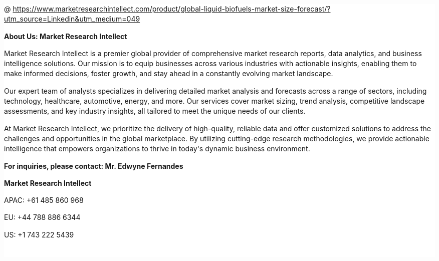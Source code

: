 @</strong>&nbsp;<a href="https://www.marketresearchintellect.com/product/global-liquid-biofuels-market-size-forecast/?utm_source=Linkedin&utm_medium=049">https://www.marketresearchintellect.com/product/global-liquid-biofuels-market-size-forecast/?utm_source=Linkedin&utm_medium=049</a></span></p><p><strong>About Us: Market Research Intellect</strong></p><p>Market Research Intellect is a premier global provider of comprehensive market research reports, data analytics, and business intelligence solutions. Our mission is to equip businesses across various industries with actionable insights, enabling them to make informed decisions, foster growth, and stay ahead in a constantly evolving market landscape.</p><p>Our expert team of analysts specializes in delivering detailed market analysis and forecasts across a range of sectors, including technology, healthcare, automotive, energy, and more. Our services cover market sizing, trend analysis, competitive landscape assessments, and key industry insights, all tailored to meet the unique needs of our clients.</p><p>At Market Research Intellect, we prioritize the delivery of high-quality, reliable data and offer customized solutions to address the challenges and opportunities in the global marketplace. By utilizing cutting-edge research methodologies, we provide actionable intelligence that empowers organizations to thrive in today's dynamic business environment.</p><p><strong>For inquiries, please contact: Mr. Edwyne Fernandes</strong></p><p><strong>Market Research Intellect</strong></p><p>APAC: +61 485 860 968</p><p>EU: +44 788 886 6344</p><p>US: +1 743 222 5439</p></div><div class="article-main__content" data-test-id="publishing-text-block">&nbsp;</div>
